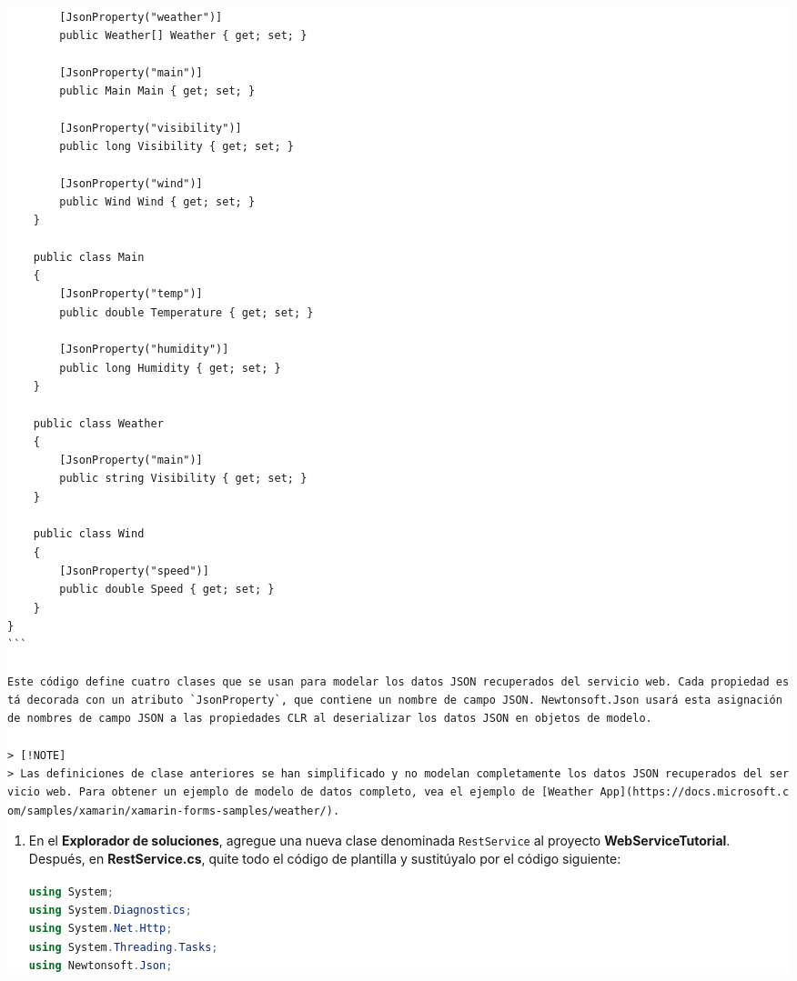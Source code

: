             [JsonProperty("weather")]
            public Weather[] Weather { get; set; }

            [JsonProperty("main")]
            public Main Main { get; set; }

            [JsonProperty("visibility")]
            public long Visibility { get; set; }

            [JsonProperty("wind")]
            public Wind Wind { get; set; }
        }

        public class Main
        {
            [JsonProperty("temp")]
            public double Temperature { get; set; }

            [JsonProperty("humidity")]
            public long Humidity { get; set; }
        }

        public class Weather
        {
            [JsonProperty("main")]
            public string Visibility { get; set; }
        }

        public class Wind
        {
            [JsonProperty("speed")]
            public double Speed { get; set; }
        }
    }
    ```

    Este código define cuatro clases que se usan para modelar los datos JSON recuperados del servicio web. Cada propiedad está decorada con un atributo `JsonProperty`, que contiene un nombre de campo JSON. Newtonsoft.Json usará esta asignación de nombres de campo JSON a las propiedades CLR al deserializar los datos JSON en objetos de modelo.

    > [!NOTE]
    > Las definiciones de clase anteriores se han simplificado y no modelan completamente los datos JSON recuperados del servicio web. Para obtener un ejemplo de modelo de datos completo, vea el ejemplo de [Weather App](https://docs.microsoft.com/samples/xamarin/xamarin-forms-samples/weather/).

1. En el **Explorador de soluciones**, agregue una nueva clase denominada `RestService` al proyecto **WebServiceTutorial**. Después, en **RestService.cs**, quite todo el código de plantilla y sustitúyalo por el código siguiente:

    ```csharp
    using System;
    using System.Diagnostics;
    using System.Net.Http;
    using System.Threading.Tasks;
    using Newtonsoft.Json;
